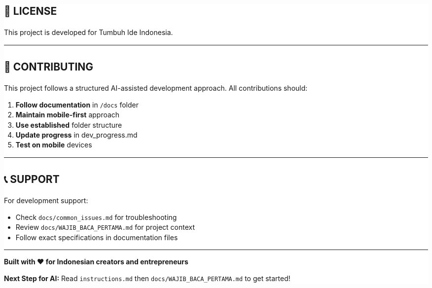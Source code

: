 
## 📄 LICENSE

This project is developed for Tumbuh Ide Indonesia.

---

## 🤝 CONTRIBUTING

This project follows a structured AI-assisted development approach. All contributions should:

1. **Follow documentation** in `/docs` folder
2. **Maintain mobile-first** approach
3. **Use established** folder structure
4. **Update progress** in dev_progress.md
5. **Test on mobile** devices

---

## 📞 SUPPORT

For development support:
- Check `docs/common_issues.md` for troubleshooting
- Review `docs/WAJIB_BACA_PERTAMA.md` for project context
- Follow exact specifications in documentation files

---

**Built with ❤️ for Indonesian creators and entrepreneurs**

**Next Step for AI:** Read `instructions.md` then `docs/WAJIB_BACA_PERTAMA.md` to get started!